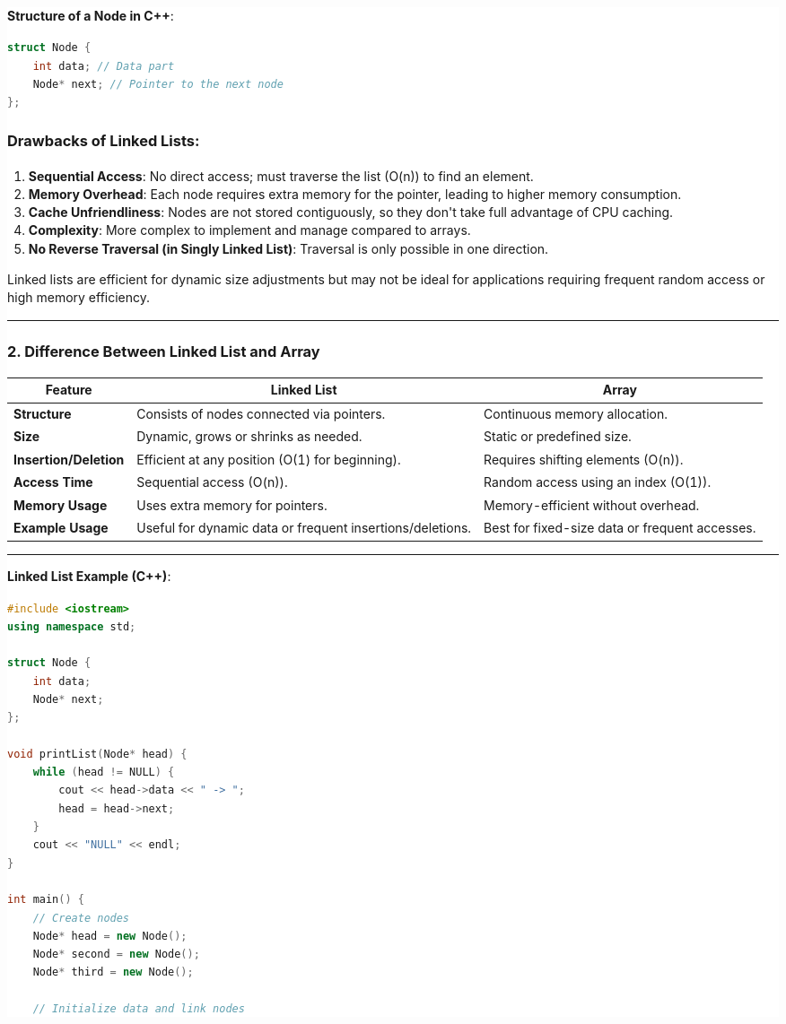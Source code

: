
**Structure of a Node in C++**:
```cpp
struct Node {
    int data; // Data part
    Node* next; // Pointer to the next node
};
```

### Drawbacks of Linked Lists:

1. **Sequential Access**: No direct access; must traverse the list (O(n)) to find an element.  
2. **Memory Overhead**: Each node requires extra memory for the pointer, leading to higher memory consumption.  
3. **Cache Unfriendliness**: Nodes are not stored contiguously, so they don't take full advantage of CPU caching.  
4. **Complexity**: More complex to implement and manage compared to arrays.  
5. **No Reverse Traversal (in Singly Linked List)**: Traversal is only possible in one direction.  

Linked lists are efficient for dynamic size adjustments but may not be ideal for applications requiring frequent random access or high memory efficiency.

---

### 2. **Difference Between Linked List and Array**

| Feature               | Linked List                          | Array                              |
|-----------------------|---------------------------------------|------------------------------------|
| **Structure**          | Consists of nodes connected via pointers. | Continuous memory allocation.      |
| **Size**               | Dynamic, grows or shrinks as needed. | Static or predefined size.         |
| **Insertion/Deletion** | Efficient at any position (O(1) for beginning). | Requires shifting elements (O(n)). |
| **Access Time**        | Sequential access (O(n)).            | Random access using an index (O(1)).|
| **Memory Usage**       | Uses extra memory for pointers.      | Memory-efficient without overhead. |
| **Example Usage**      | Useful for dynamic data or frequent insertions/deletions. | Best for fixed-size data or frequent accesses.|

---

**Linked List Example (C++)**:  
```cpp
#include <iostream>
using namespace std;

struct Node {
    int data;
    Node* next;
};

void printList(Node* head) {
    while (head != NULL) {
        cout << head->data << " -> ";
        head = head->next;
    }
    cout << "NULL" << endl;
}

int main() {
    // Create nodes
    Node* head = new Node();
    Node* second = new Node();
    Node* third = new Node();

    // Initialize data and link nodes
```